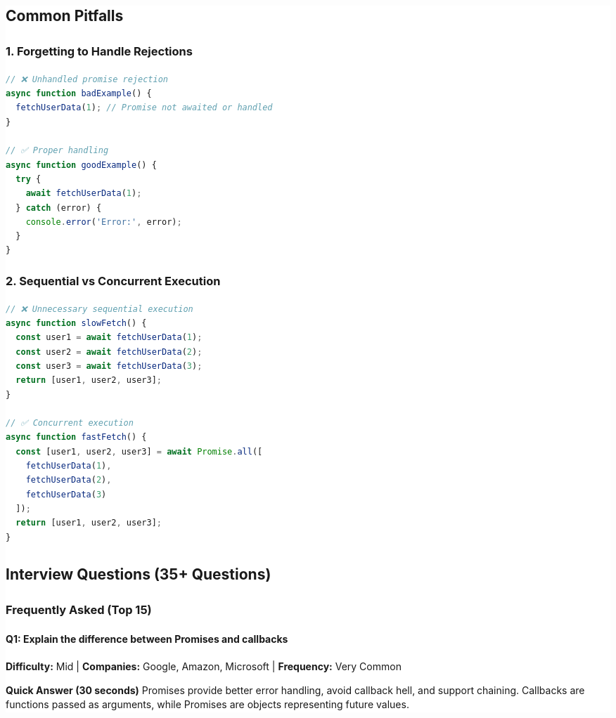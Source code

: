 ## Common Pitfalls

### 1. Forgetting to Handle Rejections

```javascript
// ❌ Unhandled promise rejection
async function badExample() {
  fetchUserData(1); // Promise not awaited or handled
}

// ✅ Proper handling
async function goodExample() {
  try {
    await fetchUserData(1);
  } catch (error) {
    console.error('Error:', error);
  }
}
```

### 2. Sequential vs Concurrent Execution

```javascript
// ❌ Unnecessary sequential execution
async function slowFetch() {
  const user1 = await fetchUserData(1);
  const user2 = await fetchUserData(2);
  const user3 = await fetchUserData(3);
  return [user1, user2, user3];
}

// ✅ Concurrent execution
async function fastFetch() {
  const [user1, user2, user3] = await Promise.all([
    fetchUserData(1),
    fetchUserData(2),
    fetchUserData(3)
  ]);
  return [user1, user2, user3];
}
```

## Interview Questions (35+ Questions)

### Frequently Asked (Top 15)

#### Q1: Explain the difference between Promises and callbacks
**Difficulty:** Mid | **Companies:** Google, Amazon, Microsoft | **Frequency:** Very Common

**Quick Answer (30 seconds)**
Promises provide better error handling, avoid callback hell, and support chaining. Callbacks are functions passed as arguments, while Promises are objects representing future values.
